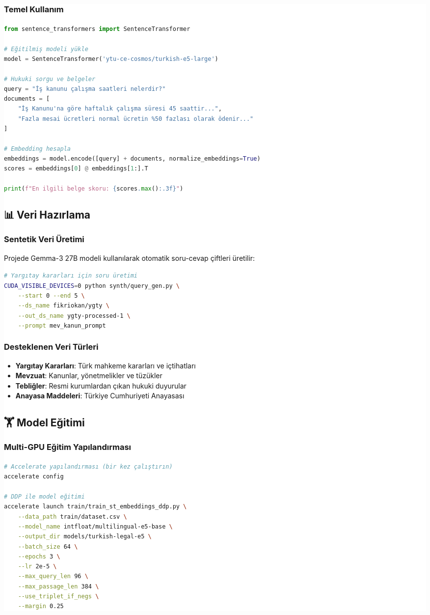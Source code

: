 ### Temel Kullanım

```python
from sentence_transformers import SentenceTransformer

# Eğitilmiş modeli yükle
model = SentenceTransformer('ytu-ce-cosmos/turkish-e5-large')

# Hukuki sorgu ve belgeler
query = "İş kanunu çalışma saatleri nelerdir?"
documents = [
    "İş Kanunu'na göre haftalık çalışma süresi 45 saattir...",
    "Fazla mesai ücretleri normal ücretin %50 fazlası olarak ödenir..."
]

# Embedding hesapla
embeddings = model.encode([query] + documents, normalize_embeddings=True)
scores = embeddings[0] @ embeddings[1:].T

print(f"En ilgili belge skoru: {scores.max():.3f}")
```

## 📊 Veri Hazırlama

### Sentetik Veri Üretimi

Projede Gemma-3 27B modeli kullanılarak otomatik soru-cevap çiftleri üretilir:

```bash
# Yargıtay kararları için soru üretimi
CUDA_VISIBLE_DEVICES=0 python synth/query_gen.py \
    --start 0 --end 5 \
    --ds_name fikriokan/ygty \
    --out_ds_name ygty-processed-1 \
    --prompt mev_kanun_prompt
```

### Desteklenen Veri Türleri

- **Yargıtay Kararları**: Türk mahkeme kararları ve içtihatları
- **Mevzuat**: Kanunlar, yönetmelikler ve tüzükler  
- **Tebliğler**: Resmi kurumlardan çıkan hukuki duyurular
- **Anayasa Maddeleri**: Türkiye Cumhuriyeti Anayasası

## 🏋️ Model Eğitimi

### Multi-GPU Eğitim Yapılandırması

```bash
# Accelerate yapılandırması (bir kez çalıştırın)
accelerate config

# DDP ile model eğitimi
accelerate launch train/train_st_embeddings_ddp.py \
    --data_path train/dataset.csv \
    --model_name intfloat/multilingual-e5-base \
    --output_dir models/turkish-legal-e5 \
    --batch_size 64 \
    --epochs 3 \
    --lr 2e-5 \
    --max_query_len 96 \
    --max_passage_len 384 \
    --use_triplet_if_negs \
    --margin 0.25
```